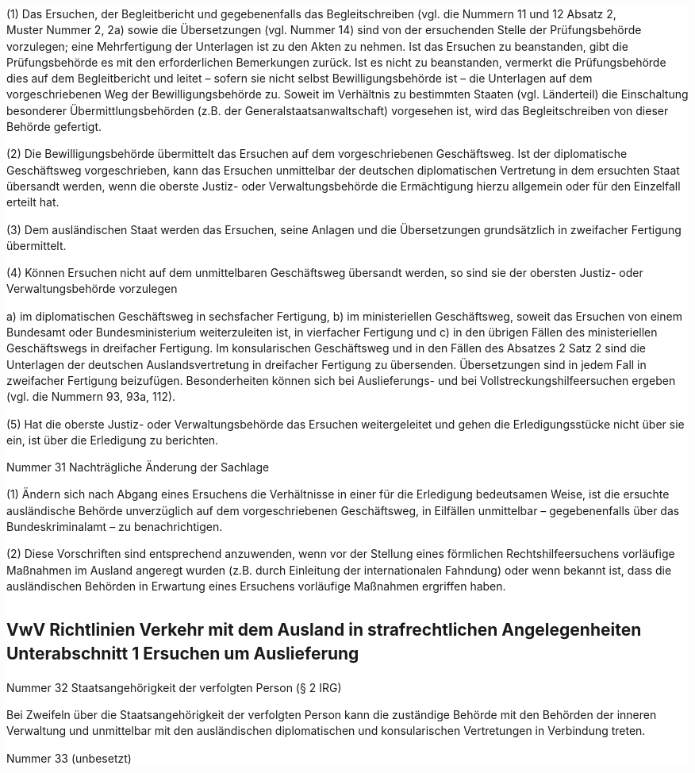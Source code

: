 (1) Das Ersuchen, der Begleitbericht und gegebenenfalls das Begleitschreiben (vgl. die Nummern 11 und 12 Absatz 2, Muster Nummer 2, 2a) sowie die Übersetzungen (vgl. Nummer 14) sind von der ersuchenden Stelle der Prüfungsbehörde vorzulegen; eine Mehrfertigung der Unterlagen ist zu den Akten zu nehmen. Ist das Ersuchen zu beanstanden, gibt die Prüfungsbehörde es mit den erforderlichen Bemerkungen zurück. Ist es nicht zu beanstanden, vermerkt die Prüfungsbehörde dies auf dem Begleitbericht und leitet – sofern sie nicht selbst Bewilligungsbehörde ist – die Unterlagen auf dem vorgeschriebenen Weg der Bewilligungsbehörde zu. Soweit im Verhältnis zu bestimmten Staaten (vgl. Länderteil) die Einschaltung besonderer Übermittlungsbehörden (z.B. der Generalstaatsanwaltschaft) vorgesehen ist, wird das Begleitschreiben von dieser Behörde gefertigt.

(2) Die Bewilligungsbehörde übermittelt das Ersuchen auf dem vorgeschriebenen Geschäftsweg. Ist der diplomatische Geschäftsweg vorgeschrieben, kann das Ersuchen unmittelbar der deutschen diplomatischen Vertretung in dem ersuchten Staat übersandt werden, wenn die oberste Justiz- oder Verwaltungsbehörde die Ermächtigung hierzu allgemein oder für den Einzelfall erteilt hat.

(3) Dem ausländischen Staat werden das Ersuchen, seine Anlagen und die Übersetzungen grundsätzlich in zweifacher Fertigung übermittelt.

(4) Können Ersuchen nicht auf dem unmittelbaren Geschäftsweg übersandt werden, so sind sie der obersten Justiz- oder Verwaltungsbehörde vorzulegen

a) im diplomatischen Geschäftsweg in sechsfacher Fertigung, b) im ministeriellen Geschäftsweg, soweit das Ersuchen von einem Bundesamt oder Bundesministerium weiterzuleiten ist, in vierfacher Fertigung und c) in den übrigen Fällen des ministeriellen Geschäftswegs in dreifacher Fertigung. Im konsularischen Geschäftsweg und in den Fällen des Absatzes 2 Satz 2 sind die Unterlagen der deutschen Auslandsvertretung in dreifacher Fertigung zu übersenden. Übersetzungen sind in jedem Fall in zweifacher Fertigung beizufügen. Besonderheiten können sich bei Auslieferungs- und bei Vollstreckungshilfeersuchen ergeben (vgl. die Nummern 93, 93a, 112).

(5) Hat die oberste Justiz- oder Verwaltungsbehörde das Ersuchen weitergeleitet und gehen die Erledigungsstücke nicht über sie ein, ist über die Erledigung zu berichten.

Nummer 31 Nachträgliche Änderung der Sachlage

(1) Ändern sich nach Abgang eines Ersuchens die Verhältnisse in einer für die Erledigung bedeutsamen Weise, ist die ersuchte ausländische Behörde unverzüglich auf dem vorgeschriebenen Geschäftsweg, in Eilfällen unmittelbar – gegebenenfalls über das Bundeskriminalamt – zu benachrichtigen.

(2) Diese Vorschriften sind entsprechend anzuwenden, wenn vor der Stellung eines förmlichen Rechtshilfeersuchens vorläufige Maßnahmen im Ausland angeregt wurden (z.B. durch Einleitung der internationalen Fahndung) oder wenn bekannt ist, dass die ausländischen Behörden in Erwartung eines Ersuchens vorläufige Maßnahmen ergriffen haben.


## VwV Richtlinien Verkehr mit dem Ausland in strafrechtlichen Angelegenheiten Unterabschnitt 1 Ersuchen um Auslieferung

Nummer 32 Staatsangehörigkeit der verfolgten Person (§ 2 IRG)

Bei Zweifeln über die Staatsangehörigkeit der verfolgten Person kann die zuständige Behörde mit den Behörden der inneren Verwaltung und unmittelbar mit den ausländischen diplomatischen und konsularischen Vertretungen in Verbindung treten.

Nummer 33 (unbesetzt)
